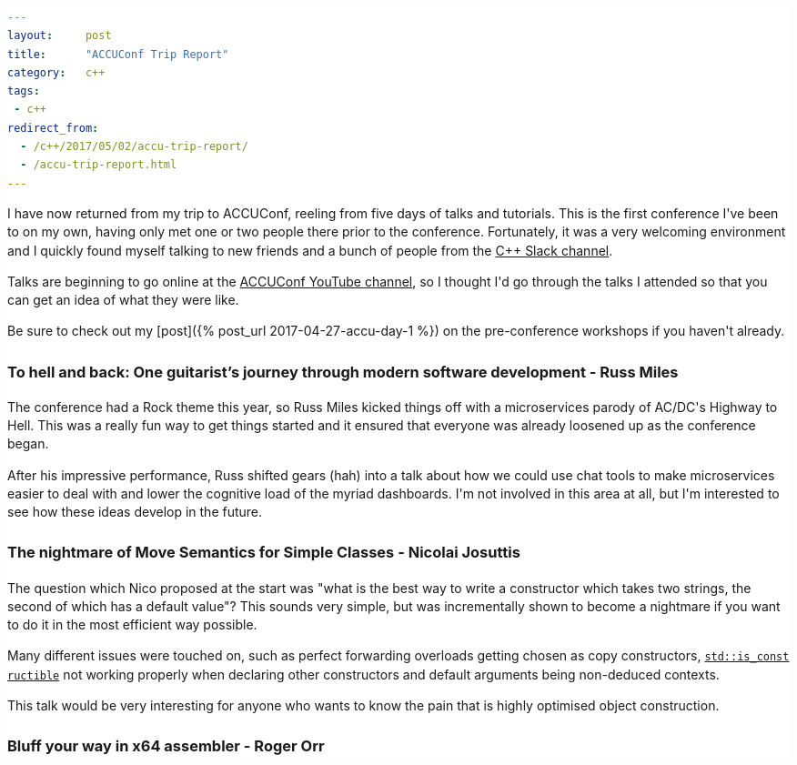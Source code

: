 ```yaml
---
layout:     post
title:      "ACCUConf Trip Report"
category:   c++
tags:
 - c++
redirect_from:
  - /c++/2017/05/02/accu-trip-report/
  - /accu-trip-report.html
---
```


I have now returned from my trip to ACCUConf, reeling from five days of talks and tutorials. This is the first conference I've been to on my own, having only met one or two people there prior to the conference. Fortunately, it was a very welcoming environment and I quickly found myself talking to new friends and a bunch of people from the [C++ Slack channel](http://cpplang.diegostamigni.com/).

Talks are beginning to go online at the [ACCUConf YouTube channel](https://www.youtube.com/channel/UCJhay24LTpO1s4bIZxuIqKw/featured), so I thought I'd go through the talks I attended so that you can get an idea of what they were like.

Be sure to check out my [post]({% post_url 2017-04-27-accu-day-1 %}) on the pre-conference workshops if you haven't already.

### To hell and back: One guitarist’s journey through modern software development - Russ Miles

The conference had a Rock theme this year, so Russ Miles kicked things off with a microservices parody of AC/DC's Highway to Hell. This was a really fun way to get things started and it ensured that everyone was already loosened up as the conference began.

After his impressive performance, Russ shifted gears (hah) into a talk about how we could use chat tools to make microservices easier to deal with and lower the cognitive load of the myriad dashboards. I'm not involved in this area at all, but I'm interested to see how these ideas develop in the future.

### The nightmare of Move Semantics for Simple Classes - Nicolai Josuttis

The question which Nico proposed at the start was "what is the best way to write a constructor which takes two strings, the second of which has a default value"? This sounds very simple, but was incrementally shown to become a nightmare if you want to do it in the most efficient way possible.

Many different issues were touched on, such as perfect forwarding overloads getting chosen as copy constructors, [`std::is_constructible`](http://en.cppreference.com/w/cpp/types/is_constructible) not working properly when declaring other constructors and default arguments being non-deduced contexts.

This talk would be very interesting for anyone who wants to know the pain that is highly optimised object construction.

### Bluff your way in x64 assembler - Roger Orr
